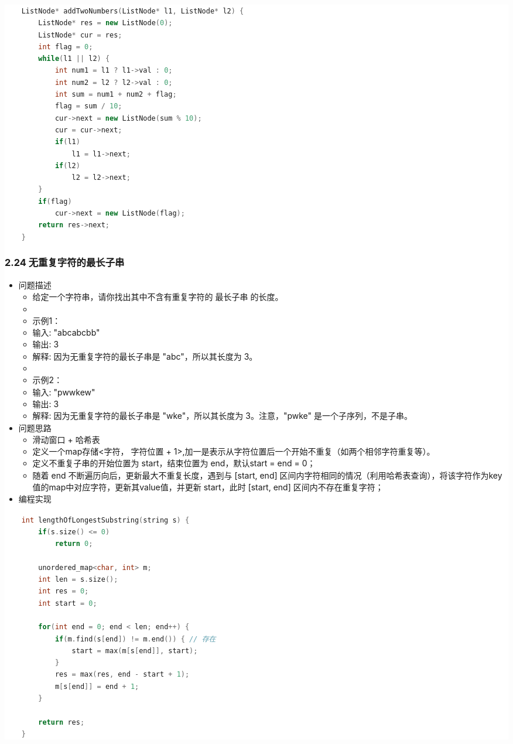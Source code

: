 ```c++
    ListNode* addTwoNumbers(ListNode* l1, ListNode* l2) {
        ListNode* res = new ListNode(0);
        ListNode* cur = res;
        int flag = 0;
        while(l1 || l2) {
            int num1 = l1 ? l1->val : 0;
            int num2 = l2 ? l2->val : 0;
            int sum = num1 + num2 + flag;
            flag = sum / 10;
            cur->next = new ListNode(sum % 10);
            cur = cur->next;
            if(l1) 
                l1 = l1->next;
            if(l2) 
                l2 = l2->next;
        }
        if(flag) 
            cur->next = new ListNode(flag);
        return res->next;
    }
```

### 2.24 无重复字符的最长子串

- 问题描述
  - 给定一个字符串，请你找出其中不含有重复字符的 最长子串 的长度。
  - 
  - 示例1：
  - 输入: "abcabcbb"
  - 输出: 3
  - 解释: 因为无重复字符的最长子串是 "abc"，所以其长度为 3。
  - 
  - 示例2：
  - 输入: "pwwkew"
  - 输出: 3
  - 解释: 因为无重复字符的最长子串是 "wke"，所以其长度为 3。注意，"pwke" 是一个子序列，不是子串。
- 问题思路
  - 滑动窗口 + 哈希表
  - 定义一个map存储<字符， 字符位置 + 1>,加一是表示从字符位置后一个开始不重复（如两个相邻字符重复等）。
  - 定义不重复子串的开始位置为 start，结束位置为 end，默认start = end = 0；
  - 随着 end 不断遍历向后，更新最大不重复长度，遇到与 [start, end] 区间内字符相同的情况（利用哈希表查询），将该字符作为key值的map中对应字符，更新其value值，并更新 start，此时 [start, end] 区间内不存在重复字符；
- 编程实现

```C++
    int lengthOfLongestSubstring(string s) {
        if(s.size() <= 0)
            return 0;
        
        unordered_map<char, int> m;
        int len = s.size();
        int res = 0;
        int start = 0;
        
        for(int end = 0; end < len; end++) {
            if(m.find(s[end]) != m.end()) { // 存在
                start = max(m[s[end]], start);
            }
            res = max(res, end - start + 1);
            m[s[end]] = end + 1;
        }
        
        return res;
    }
```